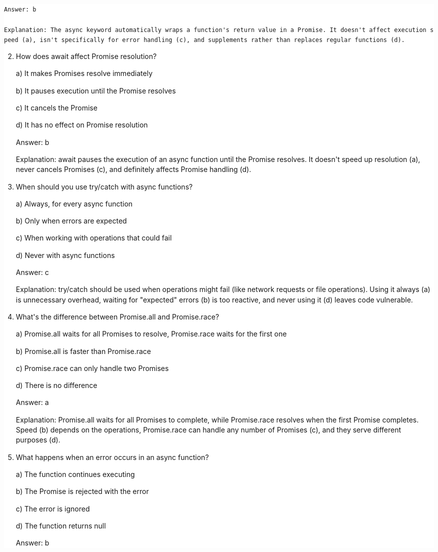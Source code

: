     Answer: b

    Explanation: The async keyword automatically wraps a function's return value in a Promise. It doesn't affect execution speed (a), isn't specifically for error handling (c), and supplements rather than replaces regular functions (d).

2. How does await affect Promise resolution?

    a) It makes Promises resolve immediately

    b) It pauses execution until the Promise resolves

    c) It cancels the Promise

    d) It has no effect on Promise resolution

    Answer: b

    Explanation: await pauses the execution of an async function until the Promise resolves. It doesn't speed up resolution (a), never cancels Promises (c), and definitely affects Promise handling (d).

3. When should you use try/catch with async functions?

    a) Always, for every async function

    b) Only when errors are expected

    c) When working with operations that could fail

    d) Never with async functions

    Answer: c

    Explanation: try/catch should be used when operations might fail (like network requests or file operations). Using it always (a) is unnecessary overhead, waiting for "expected" errors (b) is too reactive, and never using it (d) leaves code vulnerable.

4. What's the difference between Promise.all and Promise.race?

    a) Promise.all waits for all Promises to resolve, Promise.race waits for the first one

    b) Promise.all is faster than Promise.race

    c) Promise.race can only handle two Promises
    
    d) There is no difference

    Answer: a

    Explanation: Promise.all waits for all Promises to complete, while Promise.race resolves when the first Promise completes. Speed (b) depends on the operations, Promise.race can handle any number of Promises (c), and they serve different purposes (d).

5. What happens when an error occurs in an async function?

    a) The function continues executing

    b) The Promise is rejected with the error

    c) The error is ignored

    d) The function returns null

    Answer: b
